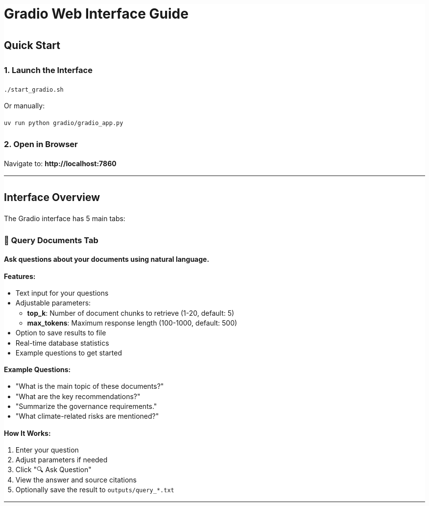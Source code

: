 # Gradio Web Interface Guide

## Quick Start

### 1. Launch the Interface

```bash
./start_gradio.sh
```

Or manually:

```bash
uv run python gradio/gradio_app.py
```

### 2. Open in Browser

Navigate to: **http://localhost:7860**

---

## Interface Overview

The Gradio interface has 5 main tabs:

### 💬 Query Documents Tab

**Ask questions about your documents using natural language.**

**Features:**
- Text input for your questions
- Adjustable parameters:
  - **top_k**: Number of document chunks to retrieve (1-20, default: 5)
  - **max_tokens**: Maximum response length (100-1000, default: 500)
- Option to save results to file
- Real-time database statistics
- Example questions to get started

**Example Questions:**
- "What is the main topic of these documents?"
- "What are the key recommendations?"
- "Summarize the governance requirements."
- "What climate-related risks are mentioned?"

**How It Works:**
1. Enter your question
2. Adjust parameters if needed
3. Click "🔍 Ask Question"
4. View the answer and source citations
5. Optionally save the result to `outputs/query_*.txt`

---
